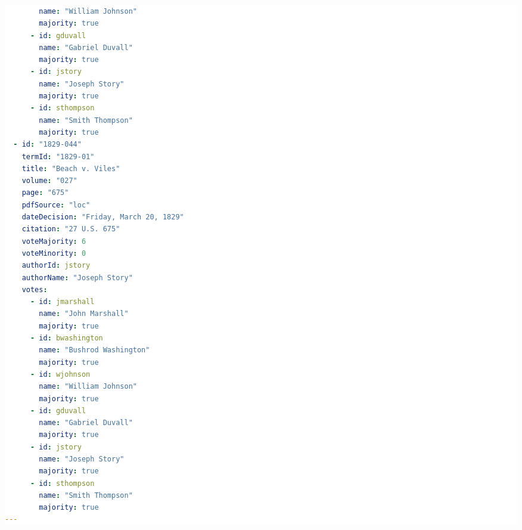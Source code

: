 ```yaml
        name: "William Johnson"
        majority: true
      - id: gduvall
        name: "Gabriel Duvall"
        majority: true
      - id: jstory
        name: "Joseph Story"
        majority: true
      - id: sthompson
        name: "Smith Thompson"
        majority: true
  - id: "1829-044"
    termId: "1829-01"
    title: "Beach v. Viles"
    volume: "027"
    page: "675"
    pdfSource: "loc"
    dateDecision: "Friday, March 20, 1829"
    citation: "27 U.S. 675"
    voteMajority: 6
    voteMinority: 0
    authorId: jstory
    authorName: "Joseph Story"
    votes:
      - id: jmarshall
        name: "John Marshall"
        majority: true
      - id: bwashington
        name: "Bushrod Washington"
        majority: true
      - id: wjohnson
        name: "William Johnson"
        majority: true
      - id: gduvall
        name: "Gabriel Duvall"
        majority: true
      - id: jstory
        name: "Joseph Story"
        majority: true
      - id: sthompson
        name: "Smith Thompson"
        majority: true
---
```


